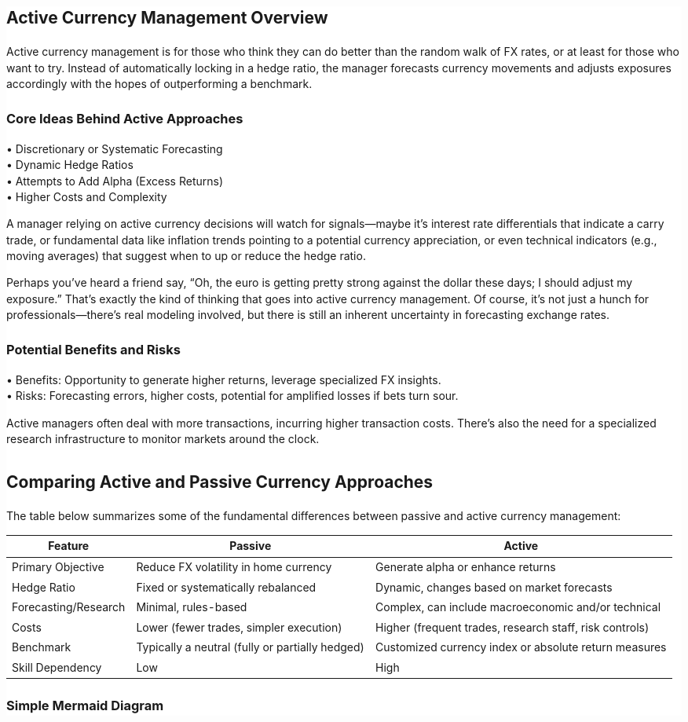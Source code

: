 ## Active Currency Management Overview

Active currency management is for those who think they can do better than the random walk of FX rates, or at least for those who want to try. Instead of automatically locking in a hedge ratio, the manager forecasts currency movements and adjusts exposures accordingly with the hopes of outperforming a benchmark.

### Core Ideas Behind Active Approaches

• Discretionary or Systematic Forecasting  
• Dynamic Hedge Ratios  
• Attempts to Add Alpha (Excess Returns)  
• Higher Costs and Complexity  

A manager relying on active currency decisions will watch for signals—maybe it’s interest rate differentials that indicate a carry trade, or fundamental data like inflation trends pointing to a potential currency appreciation, or even technical indicators (e.g., moving averages) that suggest when to up or reduce the hedge ratio.

Perhaps you’ve heard a friend say, “Oh, the euro is getting pretty strong against the dollar these days; I should adjust my exposure.” That’s exactly the kind of thinking that goes into active currency management. Of course, it’s not just a hunch for professionals—there’s real modeling involved, but there is still an inherent uncertainty in forecasting exchange rates.

### Potential Benefits and Risks

• Benefits: Opportunity to generate higher returns, leverage specialized FX insights.  
• Risks: Forecasting errors, higher costs, potential for amplified losses if bets turn sour.  

Active managers often deal with more transactions, incurring higher transaction costs. There’s also the need for a specialized research infrastructure to monitor markets around the clock.

## Comparing Active and Passive Currency Approaches

The table below summarizes some of the fundamental differences between passive and active currency management:

| Feature                          | Passive                                         | Active                                                  |
|----------------------------------|-------------------------------------------------|---------------------------------------------------------|
| Primary Objective                | Reduce FX volatility in home currency           | Generate alpha or enhance returns                       |
| Hedge Ratio                      | Fixed or systematically rebalanced              | Dynamic, changes based on market forecasts             |
| Forecasting/Research             | Minimal, rules-based                            | Complex, can include macroeconomic and/or technical     |
| Costs                            | Lower (fewer trades, simpler execution)         | Higher (frequent trades, research staff, risk controls) |
| Benchmark                        | Typically a neutral (fully or partially hedged) | Customized currency index or absolute return measures   |
| Skill Dependency                 | Low                                             | High                                                   |

### Simple Mermaid Diagram
